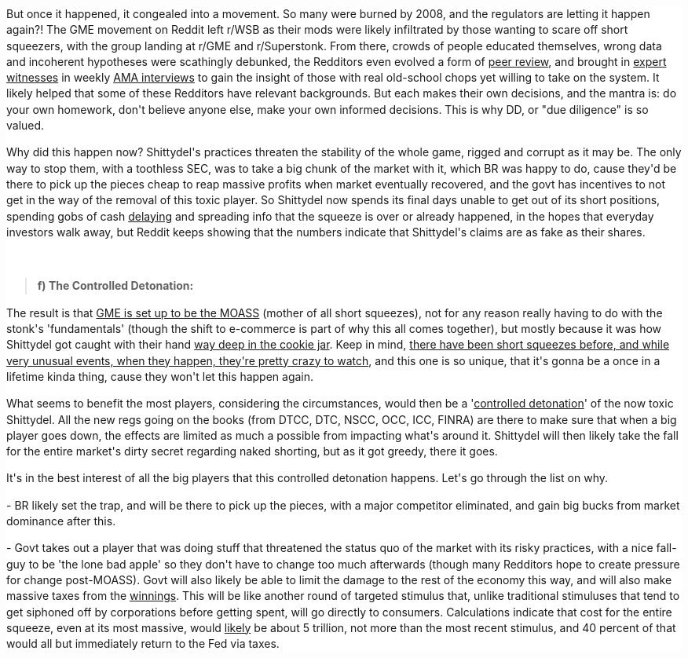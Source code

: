 But once it happened, it congealed into a movement. So many were burned by 2008, and the regulators are letting it happen again?! The GME movement on Reddit left r/WSB as their mods were likely infiltrated by those wanting to scare off short squeezers, with the group landing at r/GME and r/Superstonk. From there, crowds of people educated themselves, wrong data and incoherent hypotheses were scathingly debunked, the Redditors even evolved a form of [peer review](https://www.reddit.com/r/GME/comments/mgucv2/the_everything_short/), and brought in [expert witnesses](https://www.youtube.com/c/Superstonk/videos) in weekly [AMA interviews](https://www.reddit.com/r/GME/wiki/index/ama) to gain the insight of those with real old-school chops yet willing to take on the system. It likely helped that some of these Redditors have relevant backgrounds. But each makes their own decisions, and the mantra is: do your own homework, don't believe anyone else, make your own informed decisions. This is why DD, or "due diligence" is so valued.

Why did this happen now? Shittydel's practices threaten the stability of the whole game, rigged and corrupt as it may be. The only way to stop them, with a toothless SEC, was to take a big chunk of the market with it, which BR was happy to do, cause they'd be there to pick up the pieces cheap to reap massive profits when market eventually recovered, and the govt has incentives to not get in the way of the removal of this toxic player. So Shittydel now spends its final days unable to get out of its short positions, spending gobs of cash [delaying](https://www.reddit.com/r/Superstonk/comments/mvnfq6/why_would_short_sellers_keep_doubling_down_on/) and spreading info that the squeeze is over or already happened, in the hopes that everyday investors walk away, but Reddit keeps showing that the numbers indicate that Shittydel's claims are as fake as their shares. 

&#x200B;

>**f) The Controlled Detonation:**

The result is that [GME is set up to be the MOASS](https://www.reddit.com/r/Superstonk/comments/ml48ov/walkin_like_a_duck_talkin_like_a_duck/) (mother of all short squeezes), not for any reason really having to do with the stonk's 'fundamentals' (though the shift to e-commerce is part of why this all comes together), but mostly because it was how Shittydel got caught with their hand [way deep in the cookie jar](https://www.reddit.com/r/GME/comments/mgucv2/the_everything_short/). Keep in mind, [there have been short squeezes before, and while very unusual events, when they happen, they're pretty crazy to watch](https://www.reddit.com/r/GME/comments/mekkxf/predicting_the_gme_short_squeeze_price_based_on/), and this one is so unique, that it's gonna be a once in a lifetime kinda thing, cause they won't let this happen again.

What seems to benefit the most players, considering the circumstances, would then be a '[controlled detonation](https://www.reddit.com/r/GME/comments/n5jqse/reminder_the_price_is_irrelevant_this_is_the_only/)' of the now toxic Shittydel. All the new regs going on the books (from DTCC, DTC, NSCC, OCC, ICC, FINRA) are there to make sure that when a big player goes down, the effects are limited as much a possible from impacting what's around it. Shittydel will then likely take the fall for the entire market's dirty secret regarding naked shorting, but as it got greedy, there it goes.

It's in the best interest of all the big players that this controlled detonation happens. Let's go through the list on why.

\- BR likely set the trap, and will be there to pick up the pieces, with a major competitor eliminated, and gain big bucks from market dominance after this.

\- Govt takes out a player that was doing stuff that threatened the status quo of the market with its risky practices, with a nice fall-guy to be 'the lone bad apple' so they don't have to change too much afterwards (though many Redditors hope to create pressure for change post-MOASS). Govt will also likely be able to limit the damage to the rest of the economy this way, and will also make massive taxes from the [winnings](https://www.reddit.com/r/wallstreetbets/comments/m79wdx/why_the_gme_moass_mother_of_all_short_squeezes_is/). This will  be like another round of targeted stimulus that, unlike traditional stimuluses that tend to get siphoned off by corporations before getting spent, will go directly to consumers. Calculations indicate that cost for the entire squeeze, even at its most massive, would [likely](https://www.reddit.com/r/GME/comments/m9td6w/estimations_for_the_total_payout_of_gme_based_on/) be about 5 trillion, not more than the most recent stimulus, and 40 percent of that would all but immediately return to the Fed via taxes.

